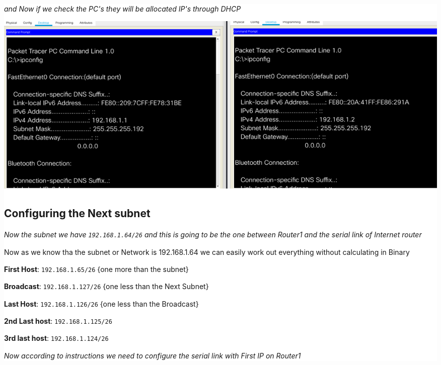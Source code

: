 *and Now if we check the PC's they will be allocated IP's through DHCP*

![](https://github.com/SxNade/P4ck3t/blob/main/Labs/images/lb2-dhcp-ips.png)

## Configuring the Next subnet

*Now the subnet we have `192.168.1.64/26` and this is going to be the one between Router1 and the serial link of Internet router*

Now as we know tha the subnet or Network is 192.168.1.64 we can easily work out everything without calculating in Binary

**First Host**: `192.168.1.65/26`  {one more than the subnet}

**Broadcast**: `192.168.1.127/26` {one less than the Next Subnet}

**Last Host**: `192.168.1.126/26` {one less than the Broadcast}

**2nd Last host**: `192.168.1.125/26`

**3rd last host**: `192.168.1.124/26`

*Now according to instructions we need to configure the serial link with First IP on Router1*
